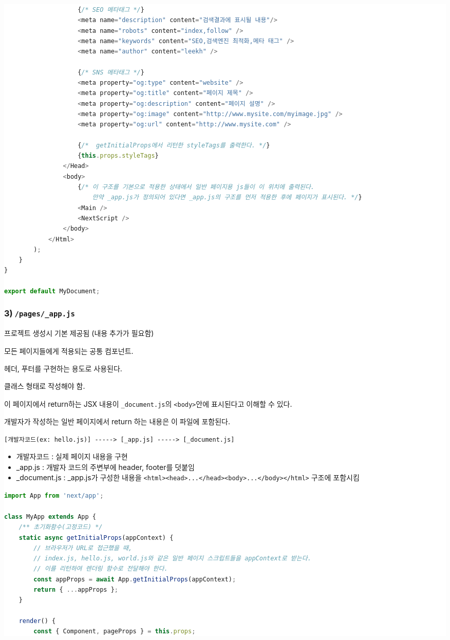 ```js
                    {/* SEO 메타태그 */}
                    <meta name="description" content="검색결과에 표시될 내용"/>
                    <meta name="robots" content="index,follow" />
                    <meta name="keywords" content="SEO,검색엔진 최적화,메타 태그" />
                    <meta name="author" content="leekh" />

                    {/* SNS 메타태그 */}
                    <meta property="og:type" content="website" />
                    <meta property="og:title" content="페이지 제목" />
                    <meta property="og:description" content="페이지 설명" />
                    <meta property="og:image" content="http://www.mysite.com/myimage.jpg" />
                    <meta property="og:url" content="http://www.mysite.com" />

                    {/*  getInitialProps에서 리턴한 styleTags를 출력한다. */}
                    {this.props.styleTags}
                </Head>
                <body>
                    {/* 이 구조를 기본으로 적용한 상태에서 일반 페이지용 js들이 이 위치에 출력된다.
                        만약 _app.js가 정의되어 있다면 _app.js의 구조를 먼저 적용한 후에 페이지가 표시된다. */}
                    <Main />
                    <NextScript />
                </body>
            </Html>
        );
    }
}

export default MyDocument;
```


### 3) `/pages/_app.js`

프로젝트 생성시 기본 제공됨 (내용 추가가 필요함)

모든 페이지들에게 적용되는 공통 컴포넌트.

헤더, 푸터를 구현하는 용도로 사용된다.

클래스 형태로 작성해야 함.

이 페이지에서 return하는 JSX 내용이 `_document.js`의 `<body>`안에 표시된다고 이해할 수 있다.

개발자가 작성하는 일반 페이지에서 return 하는 내용은 이 파일에 포함된다.

```
[개발자코드(ex: hello.js)] -----> [_app.js] -----> [_document.js]
```

- 개발자코드 : 실제 페이지 내용을 구현
- _app.js : 개발자 코드의 주변부에 header, footer를 덧붙임
- _document.js : _app.js가 구성한 내용을 `<html><head>...</head><body>...</body></html>` 구조에 포함시킴

```javascript
import App from 'next/app';

class MyApp extends App {
    /** 초기화함수(고정코드) */
    static async getInitialProps(appContext) {
        // 브라우저가 URL로 접근했을 때,
        // index.js, hello.js, world.js와 같은 일반 페이지 스크립트들을 appContext로 받는다. 
        // 이를 리턴하여 렌더링 함수로 전달해야 한다.
        const appProps = await App.getInitialProps(appContext);
        return { ...appProps };
    }

    render() {
        const { Component, pageProps } = this.props;
```